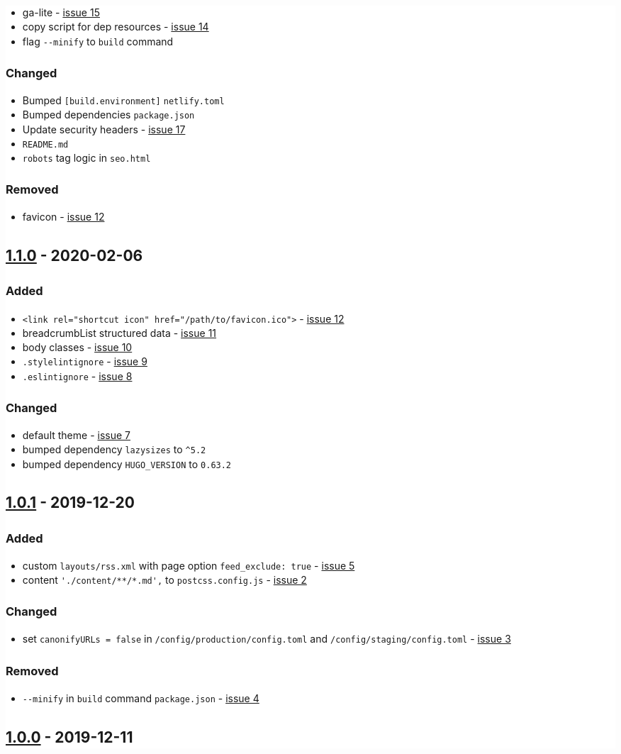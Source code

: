 - ga-lite - [issue 15](https://github.com/h-enk/hyas/issues/15)
- copy script for dep resources - [issue 14](https://github.com/h-enk/hyas/issues/14)
- flag `--minify` to `build` command

### Changed

- Bumped `[build.environment]` `netlify.toml`
- Bumped dependencies `package.json`
- Update security headers - [issue 17](https://github.com/h-enk/hyas/issues/17)
- `README.md`
- `robots` tag logic in `seo.html`

### Removed

- favicon - [issue 12](https://github.com/h-enk/hyas/issues/12)

## [1.1.0] - 2020-02-06

### Added

- `<link rel="shortcut icon" href="/path/to/favicon.ico">` - [issue 12](https://github.com/h-enk/hyas/issues/12)
- breadcrumbList structured data - [issue 11](https://github.com/h-enk/hyas/issues/11)
- body classes - [issue 10](https://github.com/h-enk/hyas/issues/10)
- `.stylelintignore` - [issue 9](https://github.com/h-enk/hyas/issues/9)
- `.eslintignore` - [issue 8](https://github.com/h-enk/hyas/issues/8)

### Changed

- default theme - [issue 7](https://github.com/h-enk/hyas/issues/7)
- bumped dependency `lazysizes` to `^5.2`
- bumped dependency `HUGO_VERSION` to `0.63.2`

## [1.0.1] - 2019-12-20

### Added

- custom `layouts/rss.xml` with page option `feed_exclude: true` - [issue 5](https://github.com/h-enk/hyas/issues/5)
- content `'./content/**/*.md',` to `postcss.config.js` - [issue 2](https://github.com/h-enk/hyas/issues/2)

### Changed

- set `canonifyURLs = false` in `/config/production/config.toml` and `/config/staging/config.toml` - [issue 3](https://github.com/h-enk/hyas/issues/3)

### Removed

- `--minify` in `build` command `package.json` - [issue 4](https://github.com/h-enk/hyas/issues/4)

## [1.0.0] - 2019-12-11


[1.2.8]: https://github.com/h-enk/hyas/releases/tag/v1.2.8
[1.2.7]: https://github.com/h-enk/hyas/releases/tag/v1.2.7
[1.2.6]: https://github.com/h-enk/hyas/releases/tag/v1.2.6
[1.2.5]: https://github.com/h-enk/hyas/releases/tag/v1.2.5
[1.2.4]: https://github.com/h-enk/hyas/releases/tag/v1.2.4
[1.2.3]: https://github.com/h-enk/hyas/releases/tag/v1.2.3
[1.2.2]: https://github.com/h-enk/hyas/releases/tag/v1.2.2
[1.2.1]: https://github.com/h-enk/hyas/releases/tag/v1.2.1
[1.2.0]: https://github.com/h-enk/hyas/releases/tag/v1.2.0
[1.1.0]: https://github.com/h-enk/hyas/releases/tag/v1.1.0
[1.0.1]: https://github.com/h-enk/hyas/releases/tag/v1.0.1
[1.0.0]: https://github.com/h-enk/hyas/releases/tag/v1.0.0